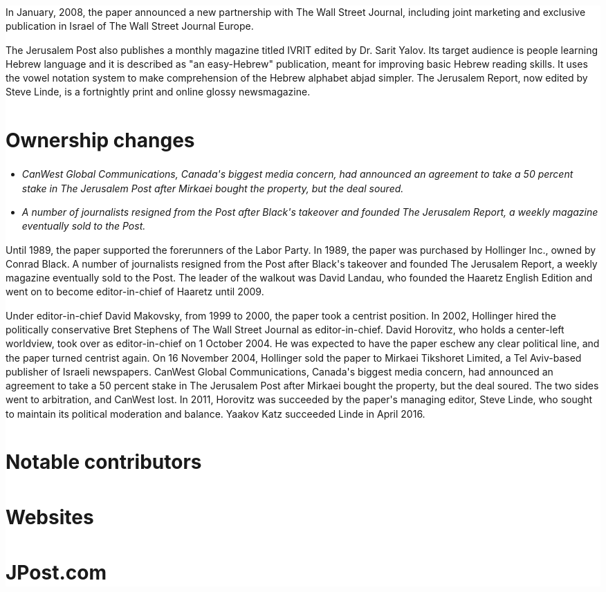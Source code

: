 In January, 2008, the paper announced a new partnership with The Wall
Street Journal, including joint marketing and exclusive publication in
Israel of The Wall Street Journal Europe.

The Jerusalem Post also publishes a monthly magazine titled IVRIT edited
by Dr. Sarit Yalov. Its target audience is people learning Hebrew
language and it is described as "an easy-Hebrew" publication, meant for
improving basic Hebrew reading skills. It uses the vowel notation system
to make comprehension of the Hebrew alphabet abjad simpler. The
Jerusalem Report, now edited by Steve Linde, is a fortnightly print and
online glossy newsmagazine.

Ownership changes
=================

-   *CanWest Global Communications, Canada's biggest media concern, had
    announced an agreement to take a 50 percent stake in The Jerusalem
    Post after Mirkaei bought the property, but the deal soured.*

-   *A number of journalists resigned from the Post after Black's
    takeover and founded The Jerusalem Report, a weekly magazine
    eventually sold to the Post.*

Until 1989, the paper supported the forerunners of the Labor Party. In
1989, the paper was purchased by Hollinger Inc., owned by Conrad Black.
A number of journalists resigned from the Post after Black's takeover
and founded The Jerusalem Report, a weekly magazine eventually sold to
the Post. The leader of the walkout was David Landau, who founded the
Haaretz English Edition and went on to become editor-in-chief of Haaretz
until 2009.

Under editor-in-chief David Makovsky, from 1999 to 2000, the paper took
a centrist position. In 2002, Hollinger hired the politically
conservative Bret Stephens of The Wall Street Journal as
editor-in-chief. David Horovitz, who holds a center-left worldview, took
over as editor-in-chief on 1 October 2004. He was expected to have the
paper eschew any clear political line, and the paper turned centrist
again. On 16 November 2004, Hollinger sold the paper to Mirkaei
Tikshoret Limited, a Tel Aviv-based publisher of Israeli newspapers.
CanWest Global Communications, Canada's biggest media concern, had
announced an agreement to take a 50 percent stake in The Jerusalem Post
after Mirkaei bought the property, but the deal soured. The two sides
went to arbitration, and CanWest lost. In 2011, Horovitz was succeeded
by the paper's managing editor, Steve Linde, who sought to maintain its
political moderation and balance. Yaakov Katz succeeded Linde in April
2016.

Notable contributors
====================

Websites
========

JPost.com
=========
